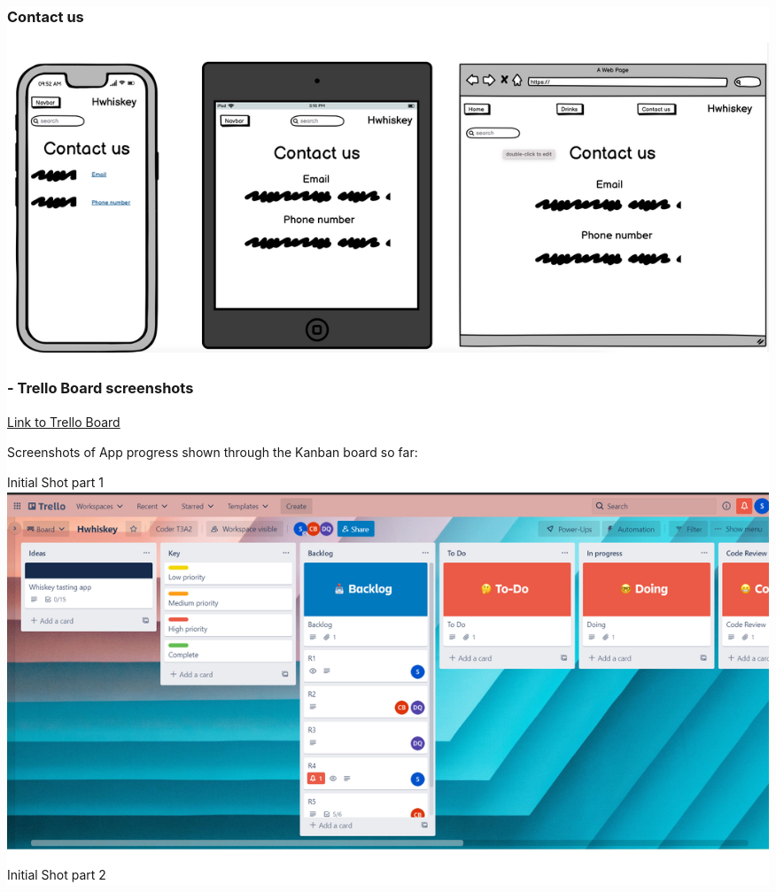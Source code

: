 ### Contact us
![contact page](docs/second_wireframes/contact.png)

### - Trello Board screenshots

[Link to Trello Board](https://trello.com/b/gLpp5IGX/hwhiskey)  

Screenshots of App progress shown through the Kanban board so far:

Initial Shot part 1
![Screenshot 1](docs/trello/trello1.png) 

Initial Shot part 2